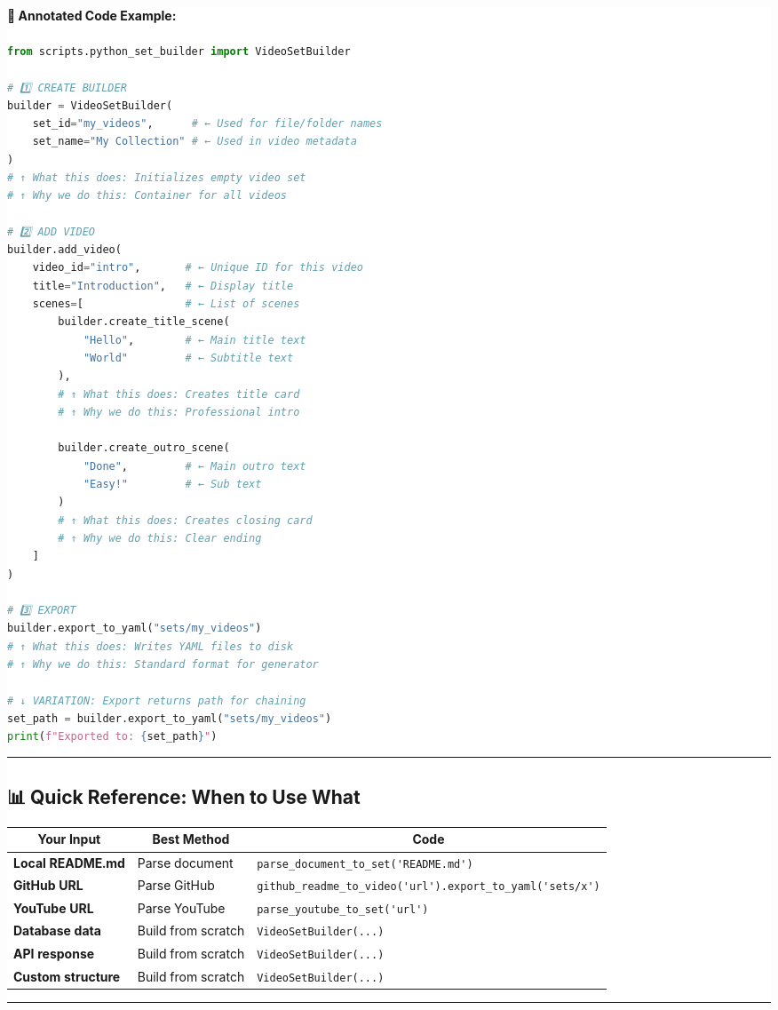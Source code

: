 #### 📝 **Annotated Code Example:**

```python
from scripts.python_set_builder import VideoSetBuilder

# 1️⃣ CREATE BUILDER
builder = VideoSetBuilder(
    set_id="my_videos",      # ← Used for file/folder names
    set_name="My Collection" # ← Used in video metadata
)
# ↑ What this does: Initializes empty video set
# ↑ Why we do this: Container for all videos

# 2️⃣ ADD VIDEO
builder.add_video(
    video_id="intro",       # ← Unique ID for this video
    title="Introduction",   # ← Display title
    scenes=[                # ← List of scenes
        builder.create_title_scene(
            "Hello",        # ← Main title text
            "World"         # ← Subtitle text
        ),
        # ↑ What this does: Creates title card
        # ↑ Why we do this: Professional intro

        builder.create_outro_scene(
            "Done",         # ← Main outro text
            "Easy!"         # ← Sub text
        )
        # ↑ What this does: Creates closing card
        # ↑ Why we do this: Clear ending
    ]
)

# 3️⃣ EXPORT
builder.export_to_yaml("sets/my_videos")
# ↑ What this does: Writes YAML files to disk
# ↑ Why we do this: Standard format for generator

# ↓ VARIATION: Export returns path for chaining
set_path = builder.export_to_yaml("sets/my_videos")
print(f"Exported to: {set_path}")
```

---

## 📊 Quick Reference: When to Use What

| Your Input | Best Method | Code |
|------------|-------------|------|
| **Local README.md** | Parse document | `parse_document_to_set('README.md')` |
| **GitHub URL** | Parse GitHub | `github_readme_to_video('url').export_to_yaml('sets/x')` |
| **YouTube URL** | Parse YouTube | `parse_youtube_to_set('url')` |
| **Database data** | Build from scratch | `VideoSetBuilder(...)` |
| **API response** | Build from scratch | `VideoSetBuilder(...)` |
| **Custom structure** | Build from scratch | `VideoSetBuilder(...)` |

---